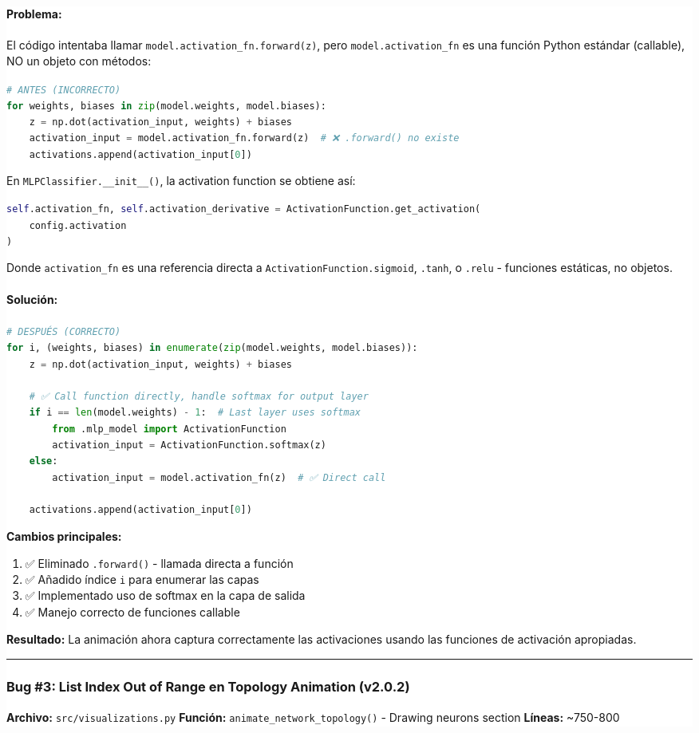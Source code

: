 #### Problema:
El código intentaba llamar `model.activation_fn.forward(z)`, pero `model.activation_fn` es una función Python estándar (callable), NO un objeto con métodos:

```python
# ANTES (INCORRECTO)
for weights, biases in zip(model.weights, model.biases):
    z = np.dot(activation_input, weights) + biases
    activation_input = model.activation_fn.forward(z)  # ❌ .forward() no existe
    activations.append(activation_input[0])
```

En `MLPClassifier.__init__()`, la activation function se obtiene así:
```python
self.activation_fn, self.activation_derivative = ActivationFunction.get_activation(
    config.activation
)
```

Donde `activation_fn` es una referencia directa a `ActivationFunction.sigmoid`, `.tanh`, o `.relu` - funciones estáticas, no objetos.

#### Solución:
```python
# DESPUÉS (CORRECTO)
for i, (weights, biases) in enumerate(zip(model.weights, model.biases)):
    z = np.dot(activation_input, weights) + biases
    
    # ✅ Call function directly, handle softmax for output layer
    if i == len(model.weights) - 1:  # Last layer uses softmax
        from .mlp_model import ActivationFunction
        activation_input = ActivationFunction.softmax(z)
    else:
        activation_input = model.activation_fn(z)  # ✅ Direct call
    
    activations.append(activation_input[0])
```

**Cambios principales:**
1. ✅ Eliminado `.forward()` - llamada directa a función
2. ✅ Añadido índice `i` para enumerar las capas
3. ✅ Implementado uso de softmax en la capa de salida
4. ✅ Manejo correcto de funciones callable

**Resultado:** La animación ahora captura correctamente las activaciones usando las funciones de activación apropiadas.

---

### Bug #3: List Index Out of Range en Topology Animation (v2.0.2)

**Archivo:** `src/visualizations.py`
**Función:** `animate_network_topology()` - Drawing neurons section
**Líneas:** ~750-800

